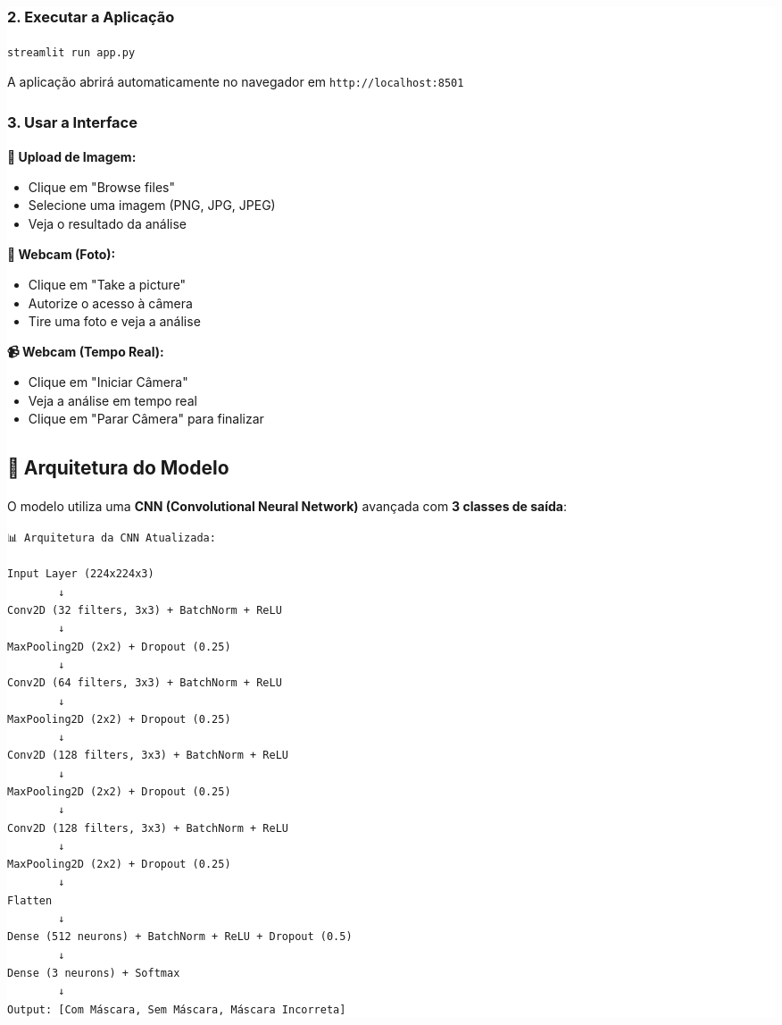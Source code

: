 ### 2. Executar a Aplicação

```bash
streamlit run app.py
```

A aplicação abrirá automaticamente no navegador em `http://localhost:8501`

### 3. Usar a Interface

**📸 Upload de Imagem:**
- Clique em "Browse files" 
- Selecione uma imagem (PNG, JPG, JPEG)
- Veja o resultado da análise

**🎥 Webcam (Foto):**
- Clique em "Take a picture"
- Autorize o acesso à câmera
- Tire uma foto e veja a análise

**📹 Webcam (Tempo Real):**
- Clique em "Iniciar Câmera"
- Veja a análise em tempo real
- Clique em "Parar Câmera" para finalizar

## 🧠 Arquitetura do Modelo

O modelo utiliza uma **CNN (Convolutional Neural Network)** avançada com **3 classes de saída**:

```
📊 Arquitetura da CNN Atualizada:

Input Layer (224x224x3)
        ↓
Conv2D (32 filters, 3x3) + BatchNorm + ReLU
        ↓
MaxPooling2D (2x2) + Dropout (0.25)
        ↓
Conv2D (64 filters, 3x3) + BatchNorm + ReLU
        ↓
MaxPooling2D (2x2) + Dropout (0.25)
        ↓
Conv2D (128 filters, 3x3) + BatchNorm + ReLU
        ↓
MaxPooling2D (2x2) + Dropout (0.25)
        ↓
Conv2D (128 filters, 3x3) + BatchNorm + ReLU
        ↓
MaxPooling2D (2x2) + Dropout (0.25)
        ↓
Flatten
        ↓
Dense (512 neurons) + BatchNorm + ReLU + Dropout (0.5)
        ↓
Dense (3 neurons) + Softmax
        ↓
Output: [Com Máscara, Sem Máscara, Máscara Incorreta]
```
